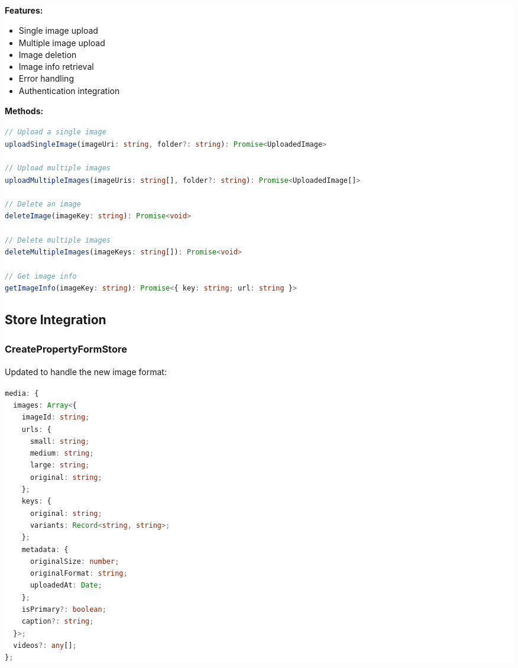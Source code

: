 **Features:**
- Single image upload
- Multiple image upload
- Image deletion
- Image info retrieval
- Error handling
- Authentication integration

**Methods:**
```typescript
// Upload a single image
uploadSingleImage(imageUri: string, folder?: string): Promise<UploadedImage>

// Upload multiple images
uploadMultipleImages(imageUris: string[], folder?: string): Promise<UploadedImage[]>

// Delete an image
deleteImage(imageKey: string): Promise<void>

// Delete multiple images
deleteMultipleImages(imageKeys: string[]): Promise<void>

// Get image info
getImageInfo(imageKey: string): Promise<{ key: string; url: string }>
```

## Store Integration

### CreatePropertyFormStore

Updated to handle the new image format:

```typescript
media: {
  images: Array<{
    imageId: string;
    urls: {
      small: string;
      medium: string;
      large: string;
      original: string;
    };
    keys: {
      original: string;
      variants: Record<string, string>;
    };
    metadata: {
      originalSize: number;
      originalFormat: string;
      uploadedAt: Date;
    };
    isPrimary?: boolean;
    caption?: string;
  }>;
  videos?: any[];
};
```
